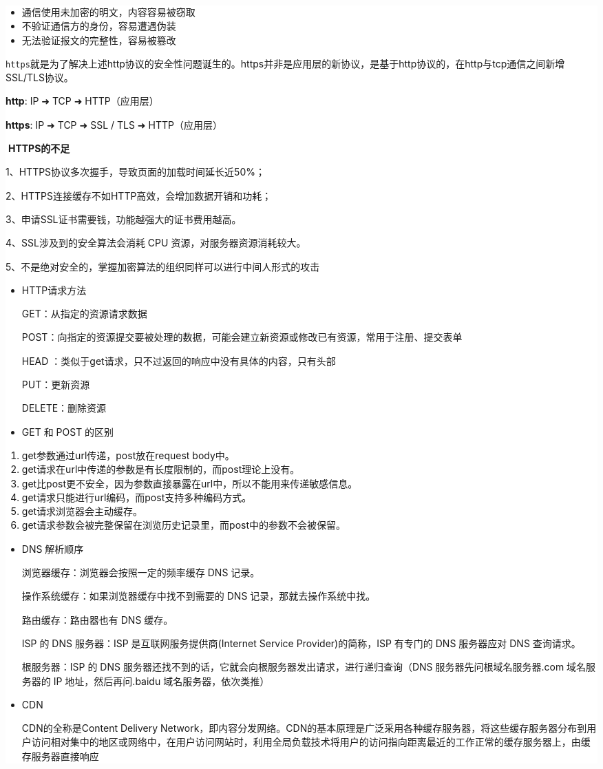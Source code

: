   - 通信使用未加密的明文，内容容易被窃取
  - 不验证通信方的身份，容易遭遇伪装
  - 无法验证报文的完整性，容易被篡改

  `https`就是为了解决上述http协议的安全性问题诞生的。https并非是应用层的新协议，是基于http协议的，在http与tcp通信之间新增SSL/TLS协议。

  **http**: IP ➜ TCP ➜ HTTP（应用层）

  **https**: IP ➜ TCP ➜ SSL / TLS ➜ HTTP（应用层）

​		**HTTPS的不足**

1、HTTPS协议多次握手，导致页面的加载时间延长近50%；

2、HTTPS连接缓存不如HTTP高效，会增加数据开销和功耗；

3、申请SSL证书需要钱，功能越强大的证书费用越高。

4、SSL涉及到的安全算法会消耗 CPU 资源，对服务器资源消耗较大。

5、不是绝对安全的，掌握加密算法的组织同样可以进行中间人形式的攻击




- HTTP请求方法

  GET：从指定的资源请求数据

  POST：向指定的资源提交要被处理的数据，可能会建立新资源或修改已有资源，常用于注册、提交表单

  HEAD ：类似于get请求，只不过返回的响应中没有具体的内容，只有头部

  PUT：更新资源

  DELETE：删除资源

- GET 和 POST 的区别

1. get参数通过url传递，post放在request body中。
2. get请求在url中传递的参数是有长度限制的，而post理论上没有。
3. get比post更不安全，因为参数直接暴露在url中，所以不能用来传递敏感信息。
4. get请求只能进行url编码，而post支持多种编码方式。
5. get请求浏览器会主动缓存。
6. get请求参数会被完整保留在浏览历史记录里，而post中的参数不会被保留。

- DNS 解析顺序

  浏览器缓存：浏览器会按照一定的频率缓存 DNS 记录。

  操作系统缓存：如果浏览器缓存中找不到需要的 DNS 记录，那就去操作系统中找。

  路由缓存：路由器也有 DNS 缓存。

  ISP 的 DNS 服务器：ISP 是互联网服务提供商(Internet Service Provider)的简称，ISP 有专门的 DNS 服务器应对 DNS 查询请求。

  根服务器：ISP 的 DNS 服务器还找不到的话，它就会向根服务器发出请求，进行递归查询（DNS 服务器先问根域名服务器.com 域名服务器的 IP 地址，然后再问.baidu 域名服务器，依次类推）
  
- CDN

  CDN的全称是Content Delivery Network，即内容分发网络。CDN的基本原理是广泛采用各种缓存服务器，将这些缓存服务器分布到用户访问相对集中的地区或网络中，在用户访问网站时，利用全局负载技术将用户的访问指向距离最近的工作正常的缓存服务器上，由缓存服务器直接响应

